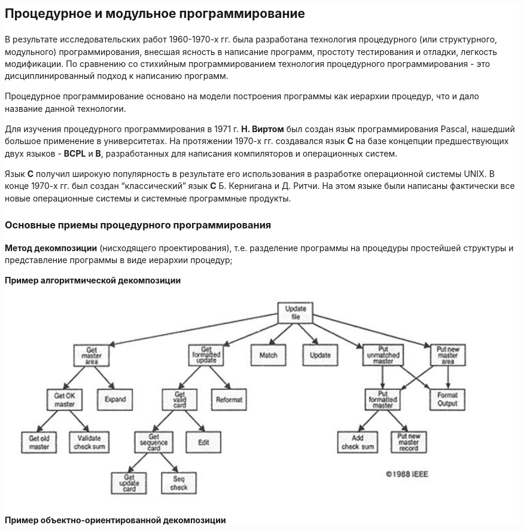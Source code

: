 ## Процедурное и модульное программирование

В результате исследовательских работ 1960-1970-х гг. была разработана технология процедурного (или структурного, модульного) программирования, внесшая ясность в написание программ, простоту тестирования и отладки, легкость модификации. По сравнению со стихийным программированием технология процедурного программирования - это дисциплинированный подход к написанию программ.

Процедурное программирование основано на модели построения программы как иерархии процедур, что и дало название данной технологии.

Для изучения процедурного программирования в 1971 г. **Н. Виртом** был создан язык программирования Pascal, нашедший большое применение в университетах. На протяжении 1970-х гг. создавался язык **C** на базе концепции предшествующих двух языков - **BCPL** и **В**, разработанных для написания компиляторов и операционных систем.

Язык **С** получил широкую популярность в результате его использования в разработке операционной системы UNIX. В конце 1970-х гг. был создан “классический” язык **С** Б. Кернигана и Д. Ритчи. На этом языке были написаны фактически все новые операционные системы и системные программные продукты.

### Основные приемы процедурного программирования

**Метод декомпозиции** (нисходящего проектирования), т.е. разделение программы на процедуры простейшей структуры и представление программы в виде иерархии процедур;

**Пример алгоритмической декомпозиции**

![Пример алгоритмической декомпозиции](../images/python_oop/decomp-1.png)

**Пример объектно-ориентированной декомпозиции**
